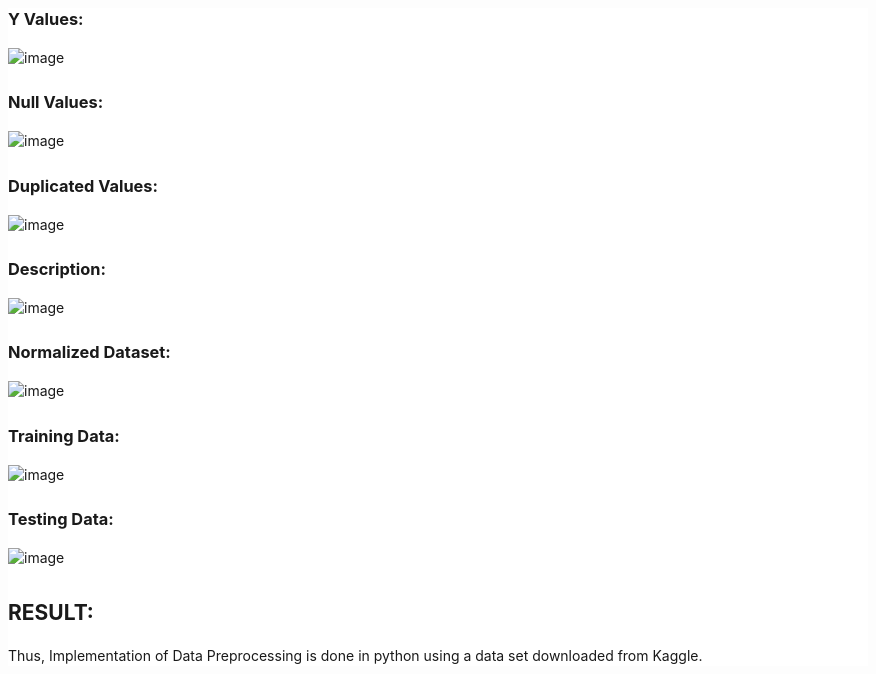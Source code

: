 ### Y Values:

<img width="577" height="100" alt="image" src="https://github.com/user-attachments/assets/44b72aec-8ee5-44ab-a56a-0906efbd9da0" />

### Null Values:

<img width="353" height="379" alt="image" src="https://github.com/user-attachments/assets/ab61b004-2f0b-40f4-9750-3583c0172534" />

### Duplicated Values:

<img width="400" height="330" alt="image" src="https://github.com/user-attachments/assets/0687c719-8353-46cd-8135-f5b6a2ca6b08" />

### Description:

<img width="1248" height="348" alt="image" src="https://github.com/user-attachments/assets/e9a8e158-c8a3-4588-9470-869f57e09dfc" />

### Normalized Dataset:

<img width="764" height="592" alt="image" src="https://github.com/user-attachments/assets/c95580bc-3703-4b5c-922c-07874c33901e" />

### Training Data:

<img width="729" height="171" alt="image" src="https://github.com/user-attachments/assets/a5fd31c7-09c5-4fba-acda-0f6d512e70b4" />

### Testing Data:

<img width="729" height="171" alt="image" src="https://github.com/user-attachments/assets/730207bf-b14d-41af-9a02-5f62c160489b" />



## RESULT:
Thus, Implementation of Data Preprocessing is done in python  using a data set downloaded from Kaggle.


